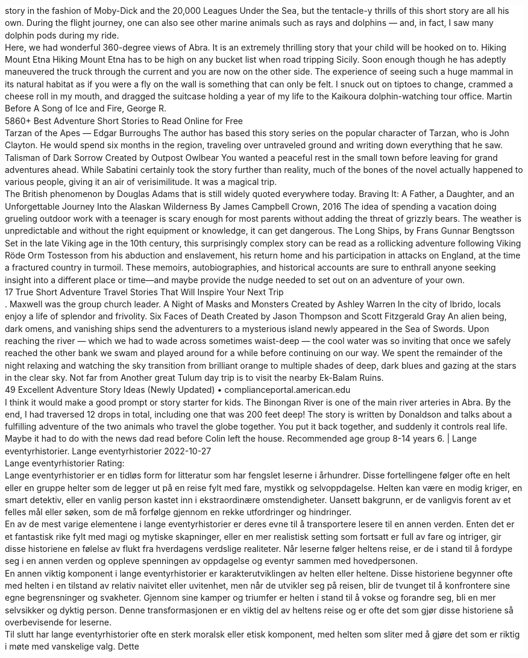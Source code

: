 story in the fashion of Moby-Dick and the 20,000 Leagues Under the Sea, but the tentacle-y thrills of this short story are all his own. During the flight journey, one can also see other marine animals such as rays and dolphins — and, in fact, I saw many dolphin pods during my ride.<br/>Here, we had wonderful 360-degree views of Abra. It is an extremely thrilling story that your child will be hooked on to. Hiking Mount Etna Hiking Mount Etna has to be high on any bucket list when road tripping Sicily. Soon enough though he has adeptly maneuvered the truck through the current and you are now on the other side. The experience of seeing such a huge mammal in its natural habitat as if you were a fly on the wall is something that can only be felt. I snuck out on tiptoes to change, crammed a cheese roll in my mouth, and dragged the suitcase holding a year of my life to the Kaikoura dolphin-watching tour office. Martin Before A Song of Ice and Fire, George R.<br/>5860+ Best Adventure Short Stories to Read Online for Free<br/>Tarzan of the Apes — Edgar Burroughs The author has based this story series on the popular character of Tarzan, who is John Clayton. He would spend six months in the region, traveling over untraveled ground and writing down everything that he saw. Talisman of Dark Sorrow Created by Outpost Owlbear You wanted a peaceful rest in the small town before leaving for grand adventures ahead. While Sabatini certainly took the story further than reality, much of the bones of the novel actually happened to various people, giving it an air of verisimilitude. It was a magical trip.<br/>The British phenomenon by Douglas Adams that is still widely quoted everywhere today. Braving It: A Father, a Daughter, and an Unforgettable Journey Into the Alaskan Wilderness By James Campbell Crown, 2016 The idea of spending a vacation doing grueling outdoor work with a teenager is scary enough for most parents without adding the threat of grizzly bears. The weather is unpredictable and without the right equipment or knowledge, it can get dangerous. The Long Ships, by Frans Gunnar Bengtsson Set in the late Viking age in the 10th century, this surprisingly complex story can be read as a rollicking adventure following Viking Röde Orm Tostesson from his abduction and enslavement, his return home and his participation in attacks on England, at the time a fractured country in turmoil. These memoirs, autobiographies, and historical accounts are sure to enthrall anyone seeking insight into a different place or time—and maybe provide the nudge needed to set out on an adventure of your own.<br/>17 True Short Adventure Travel Stories That Will Inspire Your Next Trip<br/>. Maxwell was the group church leader. A Night of Masks and Monsters Created by Ashley Warren In the city of Ibrido, locals enjoy a life of splendor and frivolity. Six Faces of Death Created by Jason Thompson and Scott Fitzgerald Gray An alien being, dark omens, and vanishing ships send the adventurers to a mysterious island newly appeared in the Sea of Swords. Upon reaching the river — which we had to wade across sometimes waist-deep — the cool water was so inviting that once we safely reached the other bank we swam and played around for a while before continuing on our way. We spent the remainder of the night relaxing and watching the sky transition from brilliant orange to multiple shades of deep, dark blues and gazing at the stars in the clear sky. Not far from Another great Tulum day trip is to visit the nearby Ek-Balam Ruins.<br/>49 Excellent Adventure Story Ideas (Newly Updated) • complianceportal.american.edu<br/>I think it would make a good prompt or story starter for kids. The Binongan River is one of the main river arteries in Abra. By the end, I had traversed 12 drops in total, including one that was 200 feet deep! The story is written by Donaldson and talks about a fulfilling adventure of the two animals who travel the globe together. You put it back together, and suddenly it controls real life. Maybe it had to do with the news dad read before Colin left the house. Recommended age group 8-14 years 6. | Lange eventyrhistorier. Lange eventyrhistorier 2022-10-27<br/>Lange eventyrhistorier Rating:<br/>Lange eventyrhistorier er en tidløs form for litteratur som har fengslet leserne i århundrer. Disse fortellingene følger ofte en helt eller en gruppe helter som de legger ut på en reise fylt med fare, mystikk og selvoppdagelse. Helten kan være en modig kriger, en smart detektiv, eller en vanlig person kastet inn i ekstraordinære omstendigheter. Uansett bakgrunn, er de vanligvis forent av et felles mål eller søken, som de må forfølge gjennom en rekke utfordringer og hindringer.<br/>En av de mest varige elementene i lange eventyrhistorier er deres evne til å transportere lesere til en annen verden. Enten det er et fantastisk rike fylt med magi og mytiske skapninger, eller en mer realistisk setting som fortsatt er full av fare og intriger, gir disse historiene en følelse av flukt fra hverdagens verdslige realiteter. Når leserne følger heltens reise, er de i stand til å fordype seg i en annen verden og oppleve spenningen av oppdagelse og eventyr sammen med hovedpersonen.<br/>En annen viktig komponent i lange eventyrhistorier er karakterutviklingen av helten eller heltene. Disse historiene begynner ofte med helten i en tilstand av relativ naivitet eller uvitenhet, men når de utvikler seg på reisen, blir de tvunget til å konfrontere sine egne begrensninger og svakheter. Gjennom sine kamper og triumfer er helten i stand til å vokse og forandre seg, bli en mer selvsikker og dyktig person. Denne transformasjonen er en viktig del av heltens reise og er ofte det som gjør disse historiene så overbevisende for leserne.<br/>Til slutt har lange eventyrhistorier ofte en sterk moralsk eller etisk komponent, med helten som sliter med å gjøre det som er riktig i møte med vanskelige valg. Dette